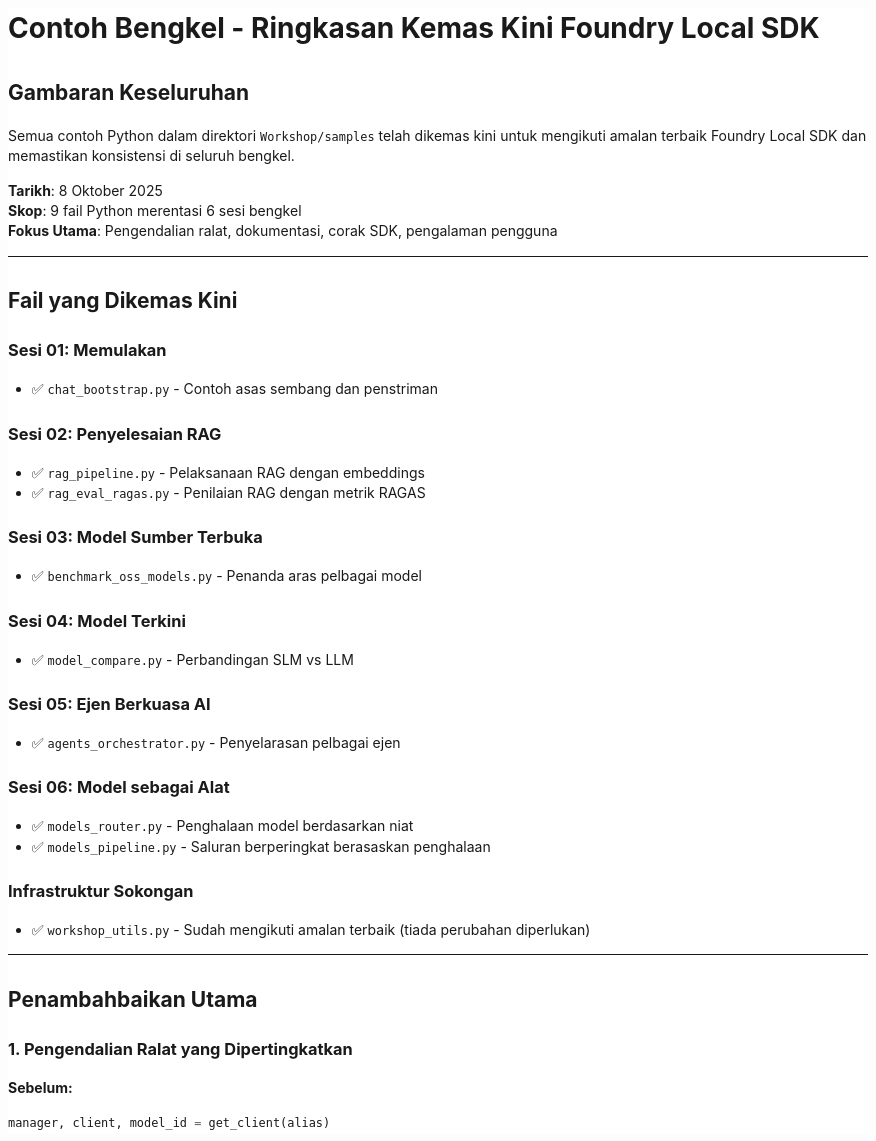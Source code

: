 
# Contoh Bengkel - Ringkasan Kemas Kini Foundry Local SDK

## Gambaran Keseluruhan

Semua contoh Python dalam direktori `Workshop/samples` telah dikemas kini untuk mengikuti amalan terbaik Foundry Local SDK dan memastikan konsistensi di seluruh bengkel.

**Tarikh**: 8 Oktober 2025  
**Skop**: 9 fail Python merentasi 6 sesi bengkel  
**Fokus Utama**: Pengendalian ralat, dokumentasi, corak SDK, pengalaman pengguna

---

## Fail yang Dikemas Kini

### Sesi 01: Memulakan
- ✅ `chat_bootstrap.py` - Contoh asas sembang dan penstriman

### Sesi 02: Penyelesaian RAG
- ✅ `rag_pipeline.py` - Pelaksanaan RAG dengan embeddings
- ✅ `rag_eval_ragas.py` - Penilaian RAG dengan metrik RAGAS

### Sesi 03: Model Sumber Terbuka
- ✅ `benchmark_oss_models.py` - Penanda aras pelbagai model

### Sesi 04: Model Terkini
- ✅ `model_compare.py` - Perbandingan SLM vs LLM

### Sesi 05: Ejen Berkuasa AI
- ✅ `agents_orchestrator.py` - Penyelarasan pelbagai ejen

### Sesi 06: Model sebagai Alat
- ✅ `models_router.py` - Penghalaan model berdasarkan niat
- ✅ `models_pipeline.py` - Saluran berperingkat berasaskan penghalaan

### Infrastruktur Sokongan
- ✅ `workshop_utils.py` - Sudah mengikuti amalan terbaik (tiada perubahan diperlukan)

---

## Penambahbaikan Utama

### 1. Pengendalian Ralat yang Dipertingkatkan

**Sebelum:**
```python
manager, client, model_id = get_client(alias)
```
